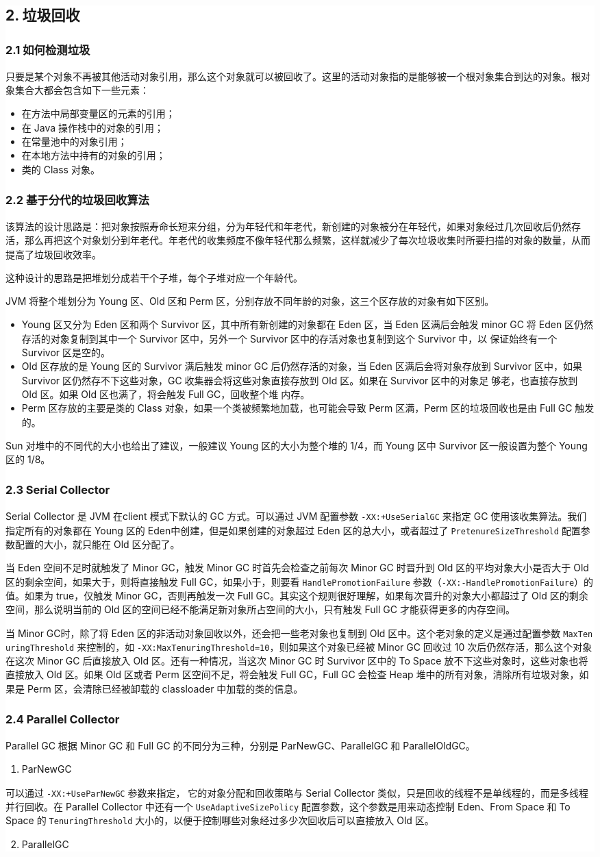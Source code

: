 ## 2. 垃圾回收
### 2.1 如何检测垃圾
只要是某个对象不再被其他活动对象引用，那么这个对象就可以被回收了。这里的活动对象指的是能够被一个根对象集合到达的对象。根对象集合大都会包含如下一些元素：

- 在方法中局部变量区的元素的引用；
- 在 Java 操作栈中的对象的引用；
- 在常量池中的对象引用；
- 在本地方法中持有的对象的引用；
- 类的 Class 对象。

### 2.2 基于分代的垃圾回收算法
该算法的设计思路是：把对象按照寿命长短来分组，分为年轻代和年老代，新创建的对象被分在年轻代，如果对象经过几次回收后仍然存活，那么再把这个对象划分到年老代。年老代的收集频度不像年轻代那么频繁，这样就减少了每次垃圾收集时所要扫描的对象的数量，从而提高了垃圾回收效率。

这种设计的思路是把堆划分成若干个子堆，每个子堆对应一个年龄代。

JVM 将整个堆划分为 Young 区、Old 区和 Perm 区，分别存放不同年龄的对象，这三个区存放的对象有如下区别。

- Young 区又分为 Eden 区和两个 Survivor 区，其中所有新创建的对象都在 Eden 区，当 Eden 区满后会触发 minor GC 将 Eden 区仍然存活的对象复制到其中一个
  Survivor 区中，另外一个 Survivor 区中的存活对象也复制到这个 Survivor 中，以
  保证始终有一个 Survivor 区是空的。
- Old 区存放的是 Young 区的 Survivor 满后触发 minor GC 后仍然存活的对象，当 Eden 区满后会将对象存放到 Survivor 区中，如果 Survivor 区仍然存不下这些对象，GC 收集器会将这些对象直接存放到 Old 区。如果在 Survivor 区中的对象足
  够老，也直接存放到 Old 区。如果 Old 区也满了，将会触发 Full GC，回收整个堆
  内存。
- Perm 区存放的主要是类的 Class 对象，如果一个类被频繁地加载，也可能会导致 Perm 区满，Perm 区的垃圾回收也是由 Full GC 触发的。

Sun 对堆中的不同代的大小也给出了建议，一般建议 Young 区的大小为整个堆的 1/4，而 Young 区中 Survivor 区一般设置为整个 Young 区的 1/8。

### 2.3 Serial Collector
Serial Collector 是 JVM 在client 模式下默认的 GC 方式。可以通过 JVM 配置参数 `-XX:+UseSerialGC` 来指定 GC 使用该收集算法。我们指定所有的对象都在 Young 区的 Eden中创建，但是如果创建的对象超过 Eden 区的总大小，或者超过了 `PretenureSizeThreshold` 配置参数配置的大小，就只能在 Old 区分配了。

当 Eden 空间不足时就触发了 Minor GC，触发 Minor GC 时首先会检查之前每次 Minor GC 时晋升到 Old 区的平均对象大小是否大于 Old 区的剩余空间，如果大于，则将直接触发 Full GC，如果小于，则要看 `HandlePromotionFailure` 参数（`-XX:-HandlePromotionFailure`）的值。如果为 true，仅触发 Minor GC，否则再触发一次 Full GC。其实这个规则很好理解，如果每次晋升的对象大小都超过了 Old 区的剩余空间，那么说明当前的 Old 区的空间已经不能满足新对象所占空间的大小，只有触发 Full GC 才能获得更多的内存空间。

当 Minor GC时，除了将 Eden 区的非活动对象回收以外，还会把一些老对象也复制到 Old 区中。这个老对象的定义是通过配置参数 `MaxTenuringThreshold` 来控制的，如 `-XX:MaxTenuringThreshold=10`，则如果这个对象已经被 Minor GC 回收过 10 次后仍然存活，那么这个对象在这次 Minor GC 后直接放入 Old 区。还有一种情况，当这次 Minor GC 时 Survivor 区中的 To Space 放不下这些对象时，这些对象也将直接放入 Old 区。如果 Old 区或者 Perm 区空间不足，将会触发 Full GC，Full GC 会检查 Heap 堆中的所有对象，清除所有垃圾对象，如果是 Perm 区，会清除已经被卸载的 classloader 中加载的类的信息。

### 2.4 Parallel Collector
Parallel GC 根据 Minor GC 和 Full GC 的不同分为三种，分别是 ParNewGC、ParallelGC 和 ParallelOldGC。

1. ParNewGC

  可以通过 `-XX:+UseParNewGC` 参数来指定， 它的对象分配和回收策略与 Serial
  Collector 类似，只是回收的线程不是单线程的，而是多线程并行回收。在 Parallel Collector 中还有一个 `UseAdaptiveSizePolicy` 配置参数，这个参数是用来动态控制 Eden、From Space 和 To Space 的 `TenuringThreshold` 大小的，以便于控制哪些对象经过多少次回收后可以直接放入 Old 区。

2. ParallelGC
